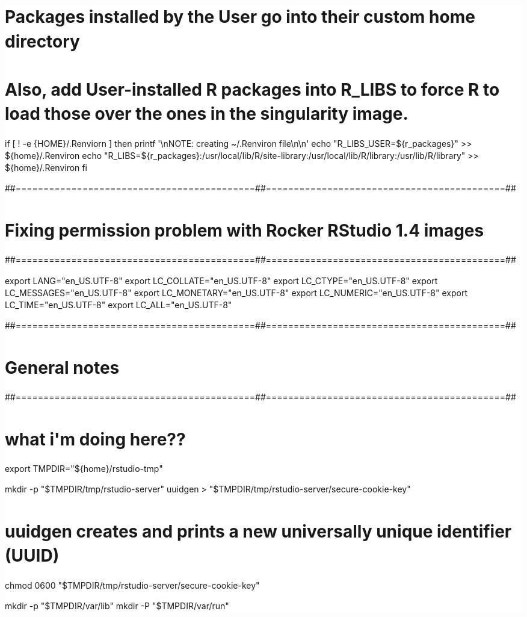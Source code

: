 # Packages installed by the User go into their custom home directory
# Also, add User-installed R packages into R_LIBS to force R to load those over the ones in the singularity image.
if [ ! -e {HOME}/.Renviorn ]
then
  printf '\nNOTE: creating ~/.Renviron file\n\n'
  echo "R_LIBS_USER=${r_packages}" >> ${home}/.Renviron
  echo "R_LIBS=${r_packages}:/usr/local/lib/R/site-library:/usr/local/lib/R/library:/usr/lib/R/library" >> ${home}/.Renviron
fi



##===========================================##===========================================##
# Fixing permission problem with Rocker RStudio 1.4 images
##===========================================##===========================================##

export LANG="en_US.UTF-8"
export LC_COLLATE="en_US.UTF-8"
export LC_CTYPE="en_US.UTF-8"
export LC_MESSAGES="en_US.UTF-8"
export LC_MONETARY="en_US.UTF-8"
export LC_NUMERIC="en_US.UTF-8"
export LC_TIME="en_US.UTF-8"
export LC_ALL="en_US.UTF-8"



##===========================================##===========================================##
# General notes
##===========================================##===========================================##

# what i'm doing here??

export TMPDIR="${home}/rstudio-tmp"

mkdir -p "$TMPDIR/tmp/rstudio-server"
uuidgen > "$TMPDIR/tmp/rstudio-server/secure-cookie-key"
# uuidgen creates and prints a new universally unique identifier (UUID)
chmod 0600 "$TMPDIR/tmp/rstudio-server/secure-cookie-key"

mkdir -p "$TMPDIR/var/lib"
mkdir -P "$TMPDIR/var/run"


